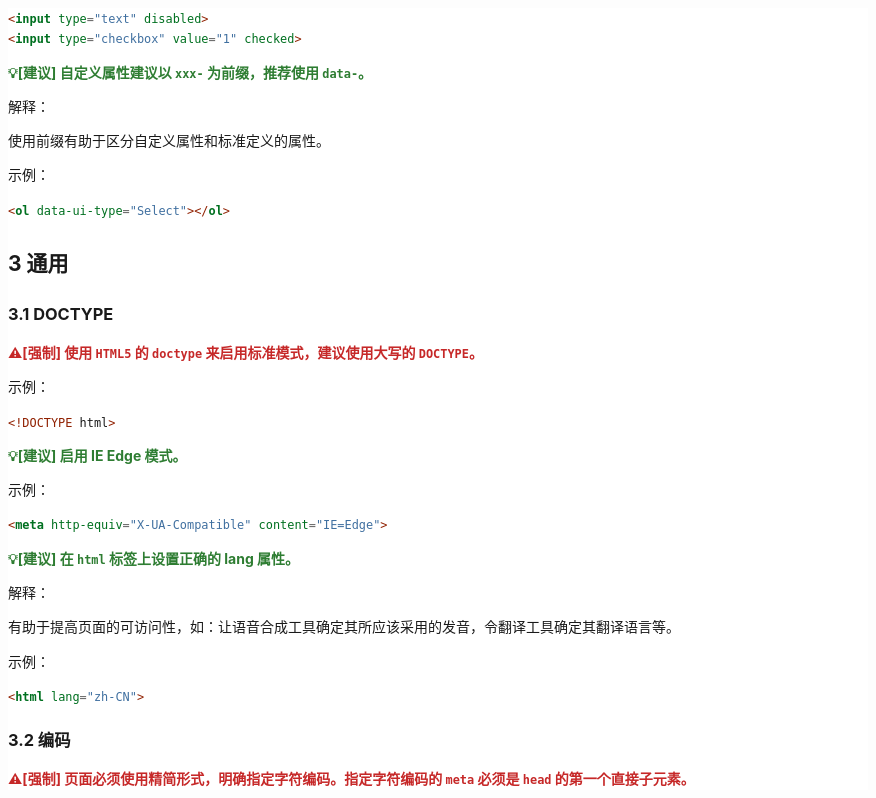 ```html
<input type="text" disabled>
<input type="checkbox" value="1" checked>
```


<font style="color: #2E7D32; font-weight: bold;">💡[建议] 自定义属性建议以 `xxx-` 为前缀，推荐使用 `data-`。</font>

解释：

使用前缀有助于区分自定义属性和标准定义的属性。


示例：

```html
<ol data-ui-type="Select"></ol>
```




## 3 通用


### 3.1 DOCTYPE


<font style="color: #C62828; font-weight: bold;">⚠️[强制] 使用 `HTML5` 的 `doctype` 来启用标准模式，建议使用大写的 `DOCTYPE`。</font>

示例：

```html
<!DOCTYPE html>
```

<font style="color: #2E7D32; font-weight: bold;">💡[建议] 启用 IE Edge 模式。</font>

示例：

```html
<meta http-equiv="X-UA-Compatible" content="IE=Edge">
```

<font style="color: #2E7D32; font-weight: bold;">💡[建议] 在 `html` 标签上设置正确的 lang 属性。</font>

解释：

有助于提高页面的可访问性，如：让语音合成工具确定其所应该采用的发音，令翻译工具确定其翻译语言等。


示例：

```html
<html lang="zh-CN">
```


### 3.2 编码


<font style="color: #C62828; font-weight: bold;">⚠️[强制] 页面必须使用精简形式，明确指定字符编码。指定字符编码的 `meta` 必须是 `head` 的第一个直接子元素。</font>
